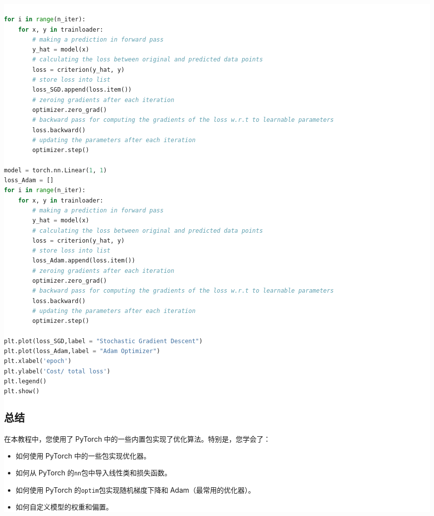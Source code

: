 ```py

for i in range(n_iter):
    for x, y in trainloader:
        # making a prediction in forward pass
        y_hat = model(x)
        # calculating the loss between original and predicted data points
        loss = criterion(y_hat, y)
        # store loss into list
        loss_SGD.append(loss.item())
        # zeroing gradients after each iteration
        optimizer.zero_grad()
        # backward pass for computing the gradients of the loss w.r.t to learnable parameters
        loss.backward()
        # updating the parameters after each iteration
        optimizer.step()

model = torch.nn.Linear(1, 1)
loss_Adam = []
for i in range(n_iter):
    for x, y in trainloader:
        # making a prediction in forward pass
        y_hat = model(x)
        # calculating the loss between original and predicted data points
        loss = criterion(y_hat, y)
        # store loss into list
        loss_Adam.append(loss.item())
        # zeroing gradients after each iteration
        optimizer.zero_grad()
        # backward pass for computing the gradients of the loss w.r.t to learnable parameters
        loss.backward()
        # updating the parameters after each iteration
        optimizer.step()

plt.plot(loss_SGD,label = "Stochastic Gradient Descent")
plt.plot(loss_Adam,label = "Adam Optimizer")
plt.xlabel('epoch')
plt.ylabel('Cost/ total loss')
plt.legend()
plt.show()
```

## 总结

在本教程中，您使用了 PyTorch 中的一些内置包实现了优化算法。特别是，您学会了：

+   如何使用 PyTorch 中的一些包实现优化器。

+   如何从 PyTorch 的`nn`包中导入线性类和损失函数。

+   如何使用 PyTorch 的`optim`包实现随机梯度下降和 Adam（最常用的优化器）。

+   如何自定义模型的权重和偏置。
